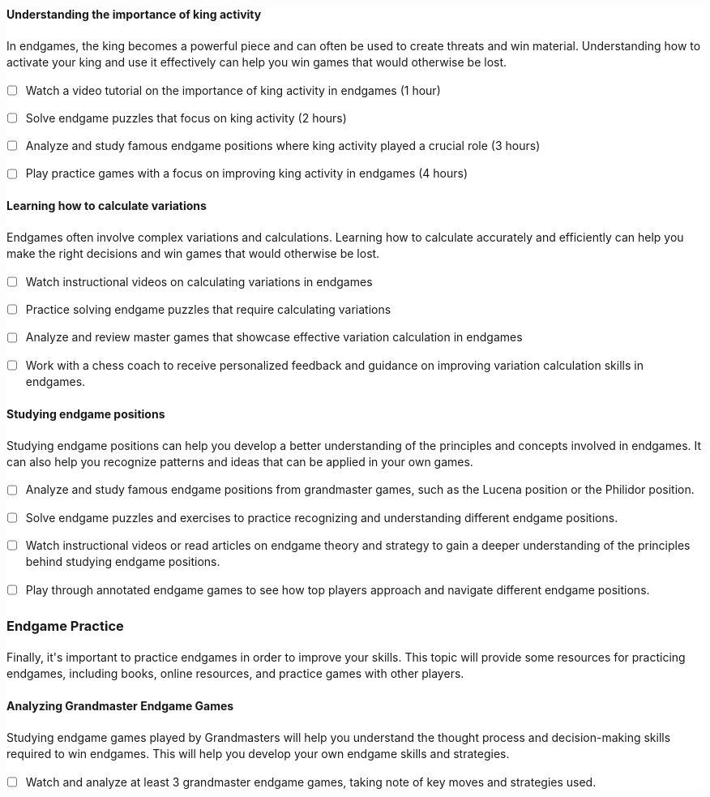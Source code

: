 #### <a id='understanding-the-importance-of-king-activity'></a>Understanding the importance of king activity
In endgames, the king becomes a powerful piece and can often be used to create threats and win material. Understanding how to activate your king and use it effectively can help you win games that would otherwise be lost.
- [ ] Watch a video tutorial on the importance of king activity in endgames (1 hour)

- [ ] Solve endgame puzzles that focus on king activity (2 hours)

- [ ] Analyze and study famous endgame positions where king activity played a crucial role (3 hours)

- [ ] Play practice games with a focus on improving king activity in endgames (4 hours)


#### <a id='learning-how-to-calculate-variations'></a>Learning how to calculate variations
Endgames often involve complex variations and calculations. Learning how to calculate accurately and efficiently can help you make the right decisions and win games that would otherwise be lost.
- [ ] Watch instructional videos on calculating variations in endgames

- [ ] Practice solving endgame puzzles that require calculating variations

- [ ] Analyze and review master games that showcase effective variation calculation in endgames

- [ ] Work with a chess coach to receive personalized feedback and guidance on improving variation calculation skills in endgames.


#### <a id='studying-endgame-positions'></a>Studying endgame positions
Studying endgame positions can help you develop a better understanding of the principles and concepts involved in endgames. It can also help you recognize patterns and ideas that can be applied in your own games.
- [ ] Analyze and study famous endgame positions from grandmaster games, such as the Lucena position or the Philidor position.

- [ ] Solve endgame puzzles and exercises to practice recognizing and understanding different endgame positions.

- [ ] Watch instructional videos or read articles on endgame theory and strategy to gain a deeper understanding of the principles behind studying endgame positions.

- [ ] Play through annotated endgame games to see how top players approach and navigate different endgame positions.


### <a id='endgame-practice'></a>Endgame Practice
Finally, it's important to practice endgames in order to improve your skills. This topic will provide some resources for practicing endgames, including books, online resources, and practice games with other players.

#### <a id='analyzing-grandmaster-endgame-games'></a>Analyzing Grandmaster Endgame Games
Studying endgame games played by Grandmasters will help you understand the thought process and decision-making skills required to win endgames. This will help you develop your own endgame skills and strategies.
- [ ] Watch and analyze at least 3 grandmaster endgame games, taking note of key moves and strategies used.
